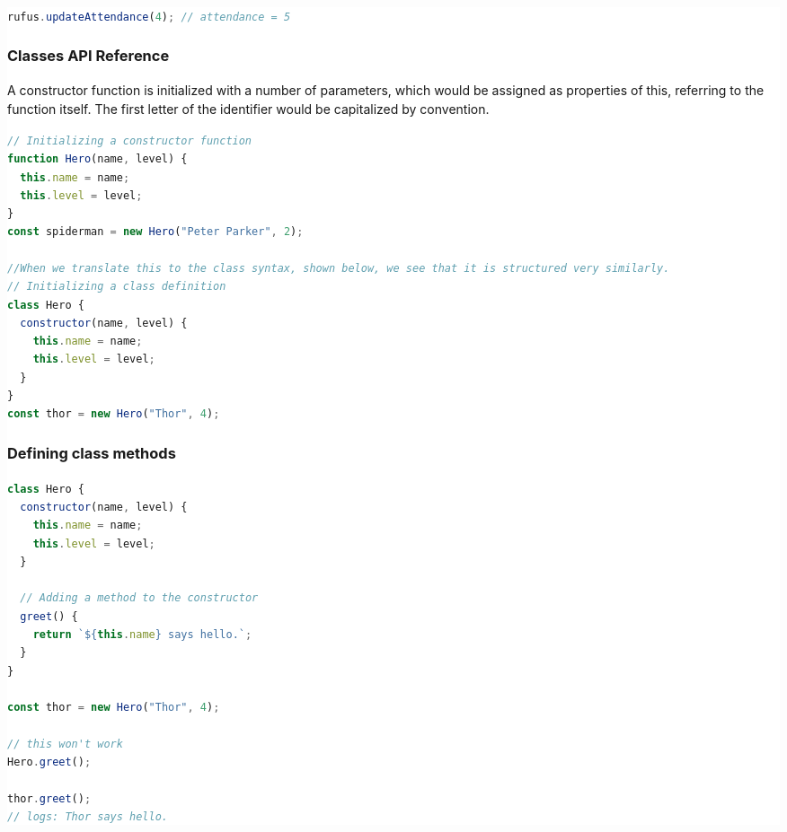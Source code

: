 ```js
rufus.updateAttendance(4); // attendance = 5
```

### Classes API Reference

A constructor function is initialized with a number of parameters, which would be assigned as properties of this, referring to the function itself. The first letter of the identifier would be capitalized by convention.

```js
// Initializing a constructor function
function Hero(name, level) {
  this.name = name;
  this.level = level;
}
const spiderman = new Hero("Peter Parker", 2);

//When we translate this to the class syntax, shown below, we see that it is structured very similarly.
// Initializing a class definition
class Hero {
  constructor(name, level) {
    this.name = name;
    this.level = level;
  }
}
const thor = new Hero("Thor", 4);
```

### Defining class methods

```js
class Hero {
  constructor(name, level) {
    this.name = name;
    this.level = level;
  }

  // Adding a method to the constructor
  greet() {
    return `${this.name} says hello.`;
  }
}

const thor = new Hero("Thor", 4);

// this won't work
Hero.greet();

thor.greet();
// logs: Thor says hello.
```
